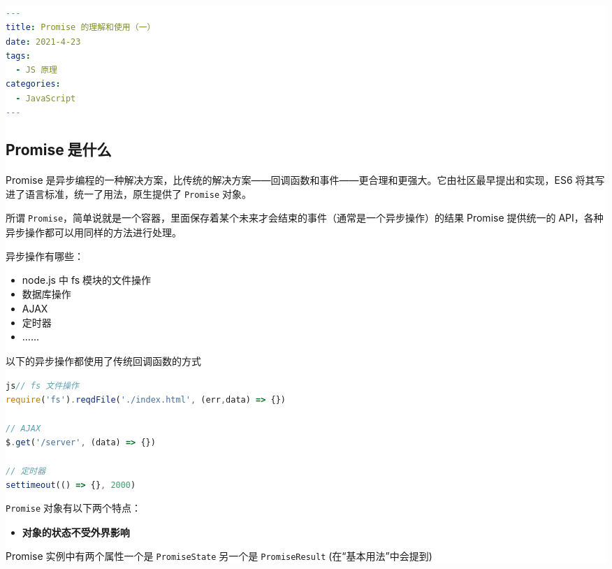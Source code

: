 ```yaml
---
title: Promise 的理解和使用（一）
date: 2021-4-23
tags:
  - JS 原理
categories:
  - JavaScript
---
```


## Promise 是什么



Promise 是异步编程的一种解决方案，比传统的解决方案——回调函数和事件——更合理和更强大。它由社区最早提出和实现，ES6 将其写进了语言标准，统一了用法，原生提供了 `Promise` 对象。



所谓 `Promise`，简单说就是一个容器，里面保存着某个未来才会结束的事件（通常是一个异步操作）的结果 Promise 提供统一的 API，各种异步操作都可以用同样的方法进行处理。



异步操作有哪些：



- node.js 中 fs 模块的文件操作
- 数据库操作
- AJAX
- 定时器
- ……



以下的异步操作都使用了传统回调函数的方式



```js
js// fs 文件操作
require('fs').reqdFile('./index.html', (err,data) => {})

// AJAX
$.get('/server', (data) => {})

// 定时器
settimeout(() => {}, 2000)
```



`Promise` 对象有以下两个特点：



- **对象的状态不受外界影响**



Promise 实例中有两个属性一个是 `PromiseState` 另一个是 `PromiseResult` (在“基本用法”中会提到)


